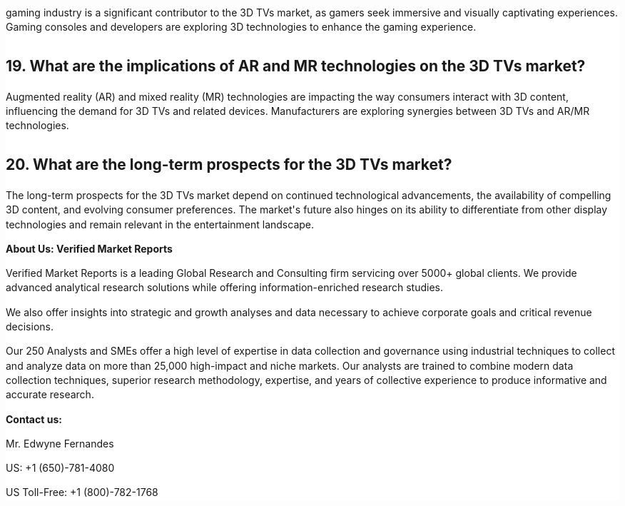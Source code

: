 gaming industry is a significant contributor to the 3D TVs market, as gamers seek immersive and visually captivating experiences. Gaming consoles and developers are exploring 3D technologies to enhance the gaming experience.</p><h2>19. What are the implications of AR and MR technologies on the 3D TVs market?</h2><p>Augmented reality (AR) and mixed reality (MR) technologies are impacting the way consumers interact with 3D content, influencing the demand for 3D TVs and related devices. Manufacturers are exploring synergies between 3D TVs and AR/MR technologies.</p><h2>20. What are the long-term prospects for the 3D TVs market?</h2><p>The long-term prospects for the 3D TVs market depend on continued technological advancements, the availability of compelling 3D content, and evolving consumer preferences. The market's future also hinges on its ability to differentiate from other display technologies and remain relevant in the entertainment landscape.</p></body></html><p id="" class=""><strong>About Us: Verified Market Reports</strong></p><p id="" class="">Verified Market Reports is a leading Global Research and Consulting firm servicing over 5000+ global clients. We provide advanced analytical research solutions while offering information-enriched research studies.</p><p id="" class="">We also offer insights into strategic and growth analyses and data necessary to achieve corporate goals and critical revenue decisions.</p><p id="" class="">Our 250 Analysts and SMEs offer a high level of expertise in data collection and governance using industrial techniques to collect and analyze data on more than 25,000 high-impact and niche markets. Our analysts are trained to combine modern data collection techniques, superior research methodology, expertise, and years of collective experience to produce informative and accurate research.</p><p id="" class=""><strong>Contact us:</strong></p><p id="" class="">Mr. Edwyne Fernandes</p><p id="" class="">US: +1 (650)-781-4080</p><p id="" class="">US Toll-Free: +1 (800)-782-1768</p>
